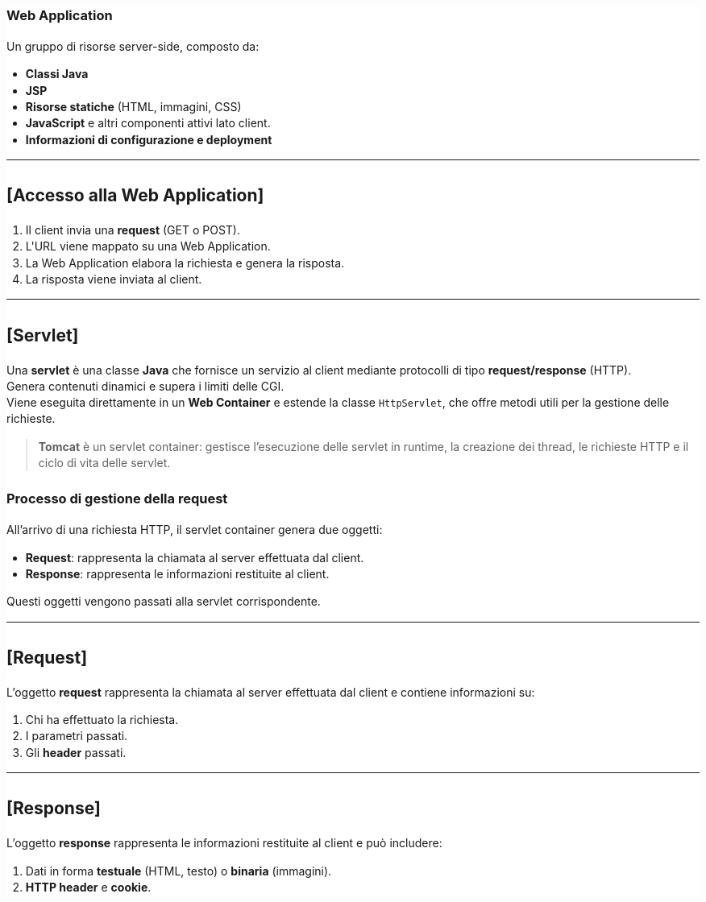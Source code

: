 ### Web Application
Un gruppo di risorse server-side, composto da:
- **Classi Java**
- **JSP**
- **Risorse statiche** (HTML, immagini, CSS)
- **JavaScript** e altri componenti attivi lato client.
- **Informazioni di configurazione e deployment**

---

## [Accesso alla Web Application]
1. Il client invia una **request** (GET o POST).
2. L'URL viene mappato su una Web Application.
3. La Web Application elabora la richiesta e genera la risposta.
4. La risposta viene inviata al client.

---

## [Servlet]
Una **servlet** è una classe **Java** che fornisce un servizio al client mediante protocolli di tipo **request/response** (HTTP).  
Genera contenuti dinamici e supera i limiti delle CGI.  
Viene eseguita direttamente in un **Web Container** e estende la classe `HttpServlet`, che offre metodi utili per la gestione delle richieste.

> **Tomcat** è un servlet container: gestisce l’esecuzione delle servlet in runtime, la creazione dei thread, le richieste HTTP e il ciclo di vita delle servlet.

### Processo di gestione della request
All’arrivo di una richiesta HTTP, il servlet container genera due oggetti:
- **Request**: rappresenta la chiamata al server effettuata dal client.
- **Response**: rappresenta le informazioni restituite al client.

Questi oggetti vengono passati alla servlet corrispondente.

---

## [Request]
L’oggetto **request** rappresenta la chiamata al server effettuata dal client e contiene informazioni su:
1. Chi ha effettuato la richiesta.
2. I parametri passati.
3. Gli **header** passati.

---

## [Response]
L’oggetto **response** rappresenta le informazioni restituite al client e può includere:
1. Dati in forma **testuale** (HTML, testo) o **binaria** (immagini).
2. **HTTP header** e **cookie**.
